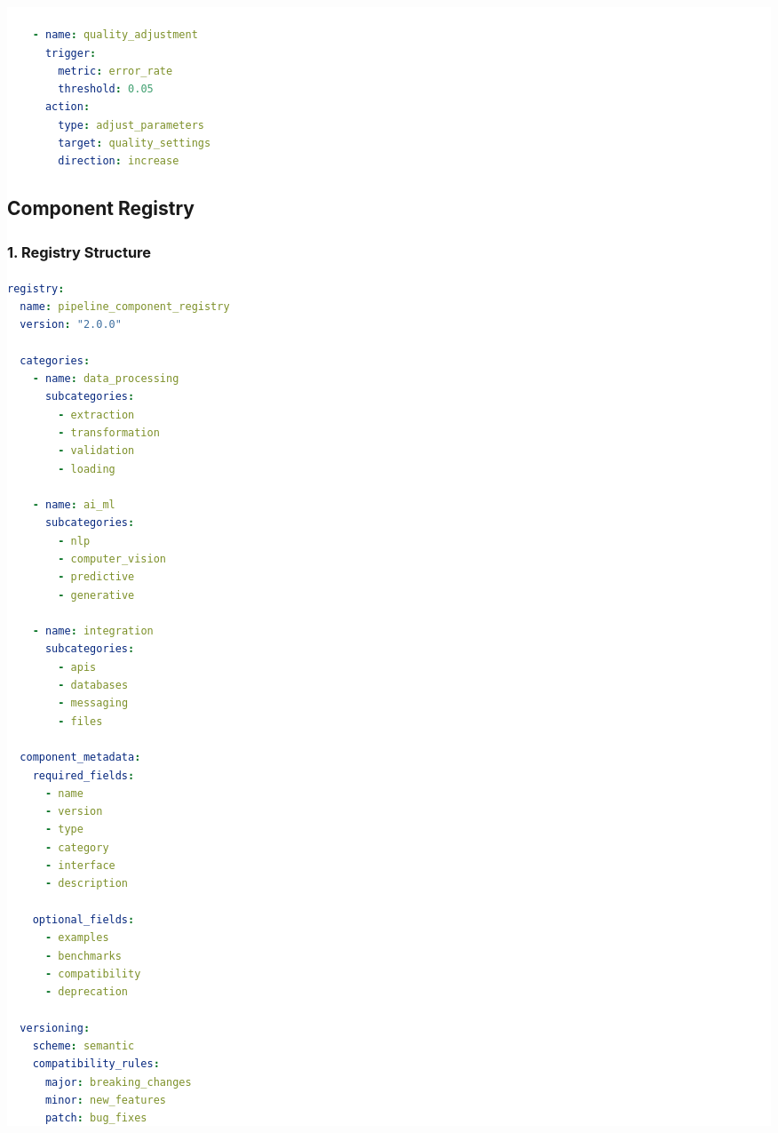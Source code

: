 ```yaml
    
    - name: quality_adjustment
      trigger:
        metric: error_rate
        threshold: 0.05
      action:
        type: adjust_parameters
        target: quality_settings
        direction: increase
```

## Component Registry

### 1. Registry Structure

```yaml
registry:
  name: pipeline_component_registry
  version: "2.0.0"
  
  categories:
    - name: data_processing
      subcategories:
        - extraction
        - transformation
        - validation
        - loading
    
    - name: ai_ml
      subcategories:
        - nlp
        - computer_vision
        - predictive
        - generative
    
    - name: integration
      subcategories:
        - apis
        - databases
        - messaging
        - files
  
  component_metadata:
    required_fields:
      - name
      - version
      - type
      - category
      - interface
      - description
    
    optional_fields:
      - examples
      - benchmarks
      - compatibility
      - deprecation
  
  versioning:
    scheme: semantic
    compatibility_rules:
      major: breaking_changes
      minor: new_features
      patch: bug_fixes
```
